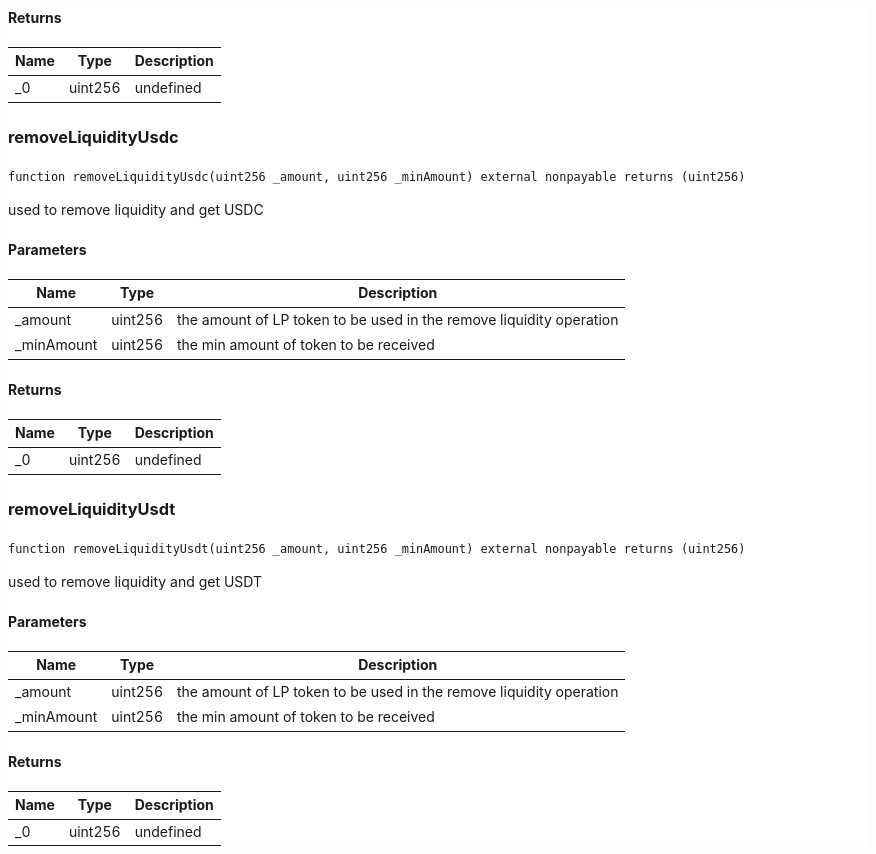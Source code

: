 #### Returns

| Name | Type | Description |
|---|---|---|
| _0 | uint256 | undefined

### removeLiquidityUsdc

```solidity
function removeLiquidityUsdc(uint256 _amount, uint256 _minAmount) external nonpayable returns (uint256)
```

used to remove liquidity and get USDC



#### Parameters

| Name | Type | Description |
|---|---|---|
| _amount | uint256 | the amount of LP token to be used in the remove liquidity operation
| _minAmount | uint256 | the min amount of token to be received

#### Returns

| Name | Type | Description |
|---|---|---|
| _0 | uint256 | undefined

### removeLiquidityUsdt

```solidity
function removeLiquidityUsdt(uint256 _amount, uint256 _minAmount) external nonpayable returns (uint256)
```

used to remove liquidity and get USDT



#### Parameters

| Name | Type | Description |
|---|---|---|
| _amount | uint256 | the amount of LP token to be used in the remove liquidity operation
| _minAmount | uint256 | the min amount of token to be received

#### Returns

| Name | Type | Description |
|---|---|---|
| _0 | uint256 | undefined
